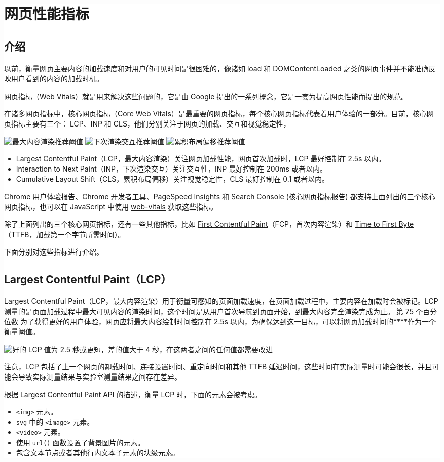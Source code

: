 

# 网页性能指标

## 介绍

以前，衡量网页主要内容的加载速度和对用户的可见时间是很困难的，像诸如 [load][load-event] 和 [DOMContentLoaded][dom-content-loaded-event] 之类的网页事件并不能准确反映用户看到的内容的加载时机。

网页指标（Web Vitals）就是用来解决这些问题的，它是由 Google 提出的一系列概念，它是一套为提高网页性能而提出的规范。

在诸多网页指标中，核心网页指标（Core Web Vitals）是最重要的网页指标，每个核心网页指标代表着用户体验的一部分。目前，核心网页指标主要有三个： LCP、INP 和 CLS，他们分别关注于网页的加载、交互和视觉稳定性，

<div>
  <img src="https://web.dev/static/articles/vitals/image/largest-contentful-paint-ea2e6ec5569b6.svg" alt="最大内容渲染推荐阈值" width="250" height="220">
  <img src="https://web.dev/static/articles/vitals/image/inp-thresholds.svg" alt="下次渲染交互推荐阈值" width="250" height="220">
  <img src="https://web.dev/static/articles/vitals/image/cumulative-layout-shift-t-5d49b9b883de4.svg" alt="累积布局偏移推荐阈值" width="250" height="220">
</div>

- Largest Contentful Paint（LCP，最大内容渲染）关注网页加载性能，网页首次加载时，LCP 最好控制在 2.5s 以内。
- Interaction to Next Paint（INP，下次渲染交互）关注交互性，INP 最好控制在 200ms 或者以内。
- Cumulative Layout Shift（CLS，累积布局偏移）关注视觉稳定性，CLS 最好控制在 0.1 或者以内。

[Chrome 用户体验报告][chrome-user-experience-report]、[Chrome 开发者工具][chrome-devtools]、[PageSpeed Insights][pagespeed-insights] 和 [Search Console (核心网页指标报告)][search-console] 都支持上面列出的三个核心网页指标，也可以在 JavaScript 中使用 [web-vitals] 获取这些指标。

除了上面列出的三个核心网页指标，还有一些其他指标，比如 [First Contentful Paint][fcp]（FCP，首次内容渲染）和 [Time to First Byte][ttfb]（TTFB，加载第一个字节所需时间）。

下面分别对这些指标进行介绍。

[chrome-user-experience-report]: https://developer.chrome.com/docs/crux
[chrome-devtools]: https://developer.chrome.com/docs/devtools/performance/overview#compare
[pagespeed-insights]: https://developers.google.com/speed/pagespeed/insights/
[search-console]: https://support.google.com/webmasters/answer/9205520
[web-vitals]: https://github.com/GoogleChrome/web-vitals
[fcp]: https://web.dev/articles/fcp
[ttfb]: https://web.dev/articles/ttfb
[load-event]: https://developer.mozilla.org/docs/Web/Events/load
[dom-content-loaded-event]: https://developer.mozilla.org/docs/Web/Events/DOMContentLoaded

## Largest Contentful Paint（LCP）

Largest Contentful Paint（LCP，最大内容渲染）用于衡量可感知的页面加载速度，在页面加载过程中，主要内容在加载时会被标记。LCP 测量的是页面加载过程中最大可见内容的渲染时间，这个时间是从用户首次导航到页面开始，到最大内容完全渲染完成为止。
第 75 个百分位数
为了获得更好的用户体验，网页应将最大内容绘制时间控制在 2.5s 以内，为确保达到这一目标，可以将网页加载时间的****作为一个衡量阈值。

<picture>
  <source srcset="https://web.dev/static/articles/lcp/image/good-lcp-values.svg" media="(min-width: 640px)" width="800" height="200">
  <img src="https://web.dev/static/articles/lcp/image/good-lcp-values-are-25-s-28836be83d1aa.svg" alt="好的 LCP 值为 2.5 秒或更短，差的值大于 4 秒，在这两者之间的任何值都需要改进" width="640" height="480">
</picture>

注意，LCP 包括了上一个网页的卸载时间、连接设置时间、重定向时间和其他 TTFB 延迟时间，这些时间在实际测量时可能会很长，并且可能会导致实际测量结果与实验室测量结果之间存在差异。

根据 [Largest Contentful Paint API][largest-contentful-paint-api] 的描述，衡量 LCP 时，下面的元素会被考虑。

- `<img>` 元素。
- `svg` 中的 `<image>` 元素。
- `<video>` 元素。
- 使用 `url()` 函数设置了背景图片的元素。
- 包含文本节点或者其他行内文本子元素的块级元素。


[intrinsic-size]: https://developer.mozilla.org/docs/Glossary/Intrinsic_Size
[largest-contentful-paint-api]: https://wicg.github.io/largest-contentful-paint/
[lighthouse]: https://developer.chrome.com/docs/lighthouse/overview
[webpage-test]: https://webpagetest.org/
[performance-observer]: https://developer.mozilla.org/docs/Web/API/PerformanceObserver
[activation-start]: https://developer.mozilla.org/docs/Web/API/PerformanceNavigationTiming/activationStart
[element-timing]: https://wicg.github.io/element-timing/
[element_timing_api]: https://web.dev/articles/custom-metrics#element_timing_api
[timing-allow-origin]: https://developer.mozilla.org/en-US/docs/Web/HTTP/Reference/Headers/Timing-Allow-Origin
[performance-entry]: https://developer.mozilla.org/docs/Web/API/PerformanceEntry
[crux-and-rum-differences]: https://web.dev/articles/crux-and-rum-differences#iframes